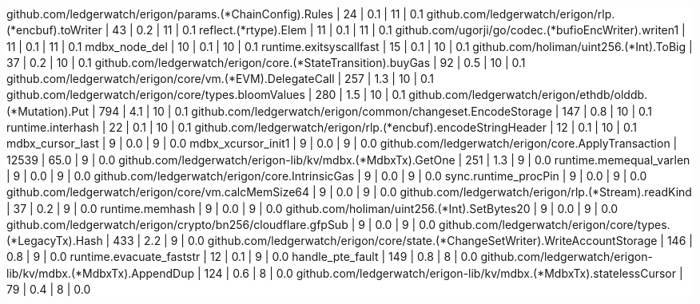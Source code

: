 github.com/ledgerwatch/erigon/params.(*ChainConfig).Rules                             |     24 |   0.1 |   11 |   0.1
github.com/ledgerwatch/erigon/rlp.(*encbuf).toWriter                                  |     43 |   0.2 |   11 |   0.1
reflect.(*rtype).Elem                                                                 |     11 |   0.1 |   11 |   0.1
github.com/ugorji/go/codec.(*bufioEncWriter).writen1                                  |     11 |   0.1 |   11 |   0.1
mdbx_node_del                                                                         |     10 |   0.1 |   10 |   0.1
runtime.exitsyscallfast                                                               |     15 |   0.1 |   10 |   0.1
github.com/holiman/uint256.(*Int).ToBig                                               |     37 |   0.2 |   10 |   0.1
github.com/ledgerwatch/erigon/core.(*StateTransition).buyGas                          |     92 |   0.5 |   10 |   0.1
github.com/ledgerwatch/erigon/core/vm.(*EVM).DelegateCall                             |    257 |   1.3 |   10 |   0.1
github.com/ledgerwatch/erigon/core/types.bloomValues                                  |    280 |   1.5 |   10 |   0.1
github.com/ledgerwatch/erigon/ethdb/olddb.(*Mutation).Put                             |    794 |   4.1 |   10 |   0.1
github.com/ledgerwatch/erigon/common/changeset.EncodeStorage                          |    147 |   0.8 |   10 |   0.1
runtime.interhash                                                                     |     22 |   0.1 |   10 |   0.1
github.com/ledgerwatch/erigon/rlp.(*encbuf).encodeStringHeader                        |     12 |   0.1 |   10 |   0.1
mdbx_cursor_last                                                                      |      9 |   0.0 |    9 |   0.0
mdbx_xcursor_init1                                                                    |      9 |   0.0 |    9 |   0.0
github.com/ledgerwatch/erigon/core.ApplyTransaction                                   |  12539 |  65.0 |    9 |   0.0
github.com/ledgerwatch/erigon-lib/kv/mdbx.(*MdbxTx).GetOne                            |    251 |   1.3 |    9 |   0.0
runtime.memequal_varlen                                                               |      9 |   0.0 |    9 |   0.0
github.com/ledgerwatch/erigon/core.IntrinsicGas                                       |      9 |   0.0 |    9 |   0.0
sync.runtime_procPin                                                                  |      9 |   0.0 |    9 |   0.0
github.com/ledgerwatch/erigon/core/vm.calcMemSize64                                   |      9 |   0.0 |    9 |   0.0
github.com/ledgerwatch/erigon/rlp.(*Stream).readKind                                  |     37 |   0.2 |    9 |   0.0
runtime.memhash                                                                       |      9 |   0.0 |    9 |   0.0
github.com/holiman/uint256.(*Int).SetBytes20                                          |      9 |   0.0 |    9 |   0.0
github.com/ledgerwatch/erigon/crypto/bn256/cloudflare.gfpSub                          |      9 |   0.0 |    9 |   0.0
github.com/ledgerwatch/erigon/core/types.(*LegacyTx).Hash                             |    433 |   2.2 |    9 |   0.0
github.com/ledgerwatch/erigon/core/state.(*ChangeSetWriter).WriteAccountStorage       |    146 |   0.8 |    9 |   0.0
runtime.evacuate_faststr                                                              |     12 |   0.1 |    9 |   0.0
handle_pte_fault                                                                      |    149 |   0.8 |    8 |   0.0
github.com/ledgerwatch/erigon-lib/kv/mdbx.(*MdbxTx).AppendDup                         |    124 |   0.6 |    8 |   0.0
github.com/ledgerwatch/erigon-lib/kv/mdbx.(*MdbxTx).statelessCursor                   |     79 |   0.4 |    8 |   0.0
